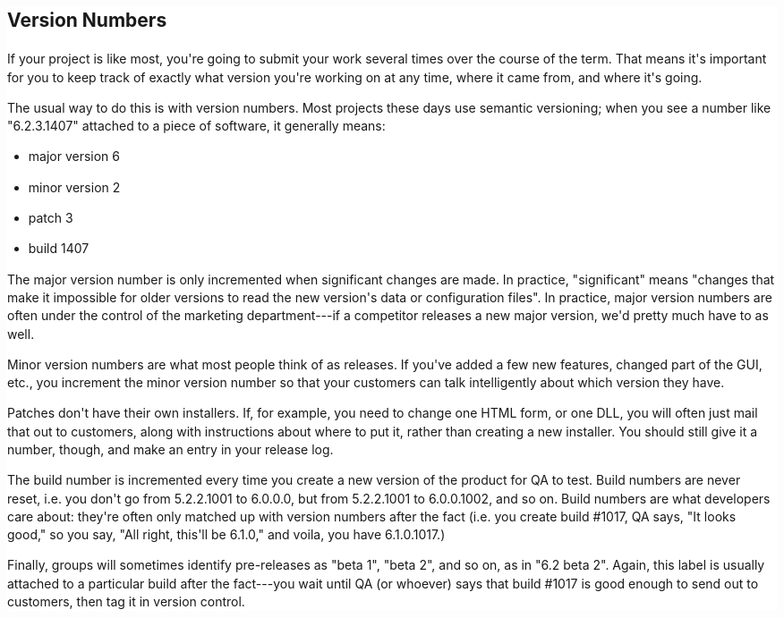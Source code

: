 ## Version Numbers

If your project is like most, you're going to submit your work several times
over the course of the term. That means it's important for you to keep track of
exactly what version you're working on at any time, where it came from, and
where it's going.

The usual way to do this is with <span g="version_number" i="version
numbers">version numbers</span>.  Most projects these days use <span
g="semantic_versioning" i="semantic versioning; version numbers!semantic
versioning">semantic versioning</span>; when you see a number like "6.2.3.1407"
attached to a piece of software, it generally means:

-   major version 6

-   minor version 2

-   patch 3

-   build 1407

The <span i="major version number; version numbers!major">major version
number</span> is only incremented when significant changes are made. In
practice, "significant" means "changes that make it impossible for older
versions to read the new version's data or configuration files". In practice,
major version numbers are often under the control of the marketing
department---if a competitor releases a new major version, we'd pretty much have
to as well.

<span i="version numbers!minor; minor version number">Minor version
numbers</span> are what most people think of as releases. If you've added a few
new features, changed part of the GUI, etc., you increment the minor version
number so that your customers can talk intelligently about which version they
have.

<span g="patch" i="patch (software); software patch; version
numbers!patch">Patches</span> don't have their own installers. If, for example,
you need to change one HTML form, or one DLL, you will often just mail that out
to customers, along with instructions about where to put it, rather than
creating a new installer. You should still give it a number, though, and make an
entry in your release log.

The <span g="build_number" i="build number; version numbers!build">build
number</span> is incremented every time you create a new version of the product
for QA to test. Build numbers are never reset, i.e. you don't go from 5.2.2.1001
to 6.0.0.0, but from 5.2.2.1001 to 6.0.0.1002, and so on. Build numbers are what
developers care about: they're often only matched up with version numbers after
the fact (i.e. you create build #1017, QA says, "It looks good," so you say,
"All right, this'll be 6.1.0," and voila, you have 6.1.0.1017.)

Finally, groups will sometimes identify pre-releases as "beta 1", "beta 2", and
so on, as in "6.2 beta 2". Again, this label is usually attached to a particular
build after the fact---you wait until QA (or whoever) says that build #1017 is
good enough to send out to customers, then tag it in version control.
